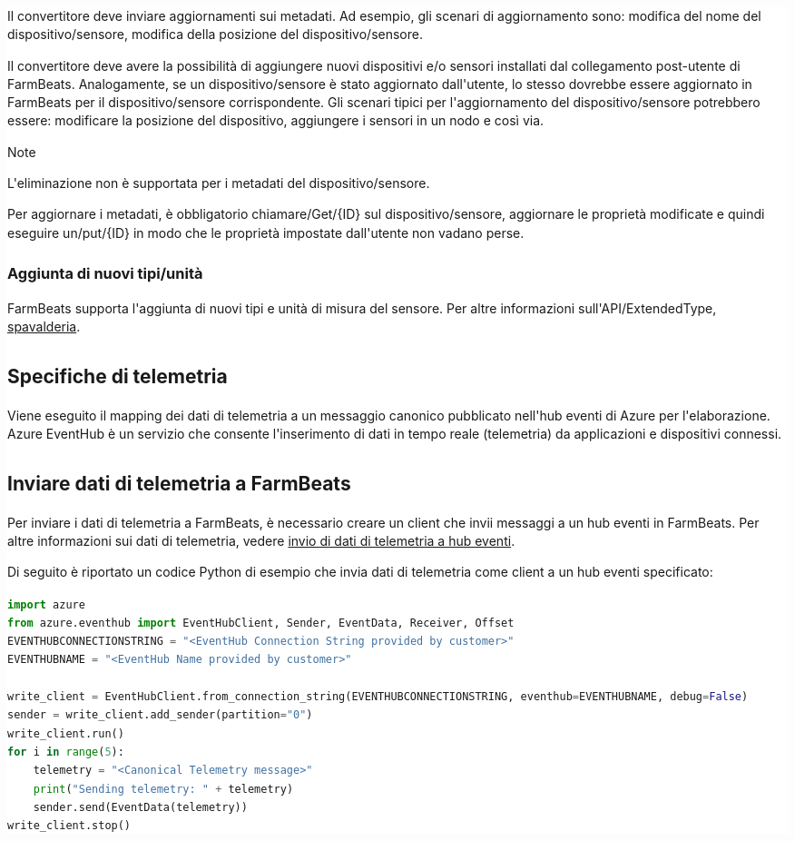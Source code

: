 Il convertitore deve inviare aggiornamenti sui metadati. Ad esempio, gli scenari di aggiornamento sono: modifica del nome del dispositivo/sensore, modifica della posizione del dispositivo/sensore.

Il convertitore deve avere la possibilità di aggiungere nuovi dispositivi e/o sensori installati dal collegamento post-utente di FarmBeats. Analogamente, se un dispositivo/sensore è stato aggiornato dall'utente, lo stesso dovrebbe essere aggiornato in FarmBeats per il dispositivo/sensore corrispondente. Gli scenari tipici per l'aggiornamento del dispositivo/sensore potrebbero essere: modificare la posizione del dispositivo, aggiungere i sensori in un nodo e così via.


> [!NOTE]
> L'eliminazione non è supportata per i metadati del dispositivo/sensore.
>
> Per aggiornare i metadati, è obbligatorio chiamare/Get/{ID} sul dispositivo/sensore, aggiornare le proprietà modificate e quindi eseguire un/put/{ID} in modo che le proprietà impostate dall'utente non vadano perse.

### <a name="adding-new-typesunit"></a>Aggiunta di nuovi tipi/unità

FarmBeats supporta l'aggiunta di nuovi tipi e unità di misura del sensore. Per altre informazioni sull'API/ExtendedType, [spavalderia](https://aka.ms/FarmBeatsDatahubSwagger).

## <a name="telemetry-specifications"></a>Specifiche di telemetria

Viene eseguito il mapping dei dati di telemetria a un messaggio canonico pubblicato nell'hub eventi di Azure per l'elaborazione. Azure EventHub è un servizio che consente l'inserimento di dati in tempo reale (telemetria) da applicazioni e dispositivi connessi.

## <a name="send-telemetry-data-to-farmbeats"></a>Inviare dati di telemetria a FarmBeats

Per inviare i dati di telemetria a FarmBeats, è necessario creare un client che invii messaggi a un hub eventi in FarmBeats. Per altre informazioni sui dati di telemetria, vedere [invio di dati di telemetria a hub eventi](https://docs.microsoft.com/azure/event-hubs/event-hubs-dotnet-standard-getstarted-send).

Di seguito è riportato un codice Python di esempio che invia dati di telemetria come client a un hub eventi specificato:

```python
import azure
from azure.eventhub import EventHubClient, Sender, EventData, Receiver, Offset
EVENTHUBCONNECTIONSTRING = "<EventHub Connection String provided by customer>"
EVENTHUBNAME = "<EventHub Name provided by customer>"

write_client = EventHubClient.from_connection_string(EVENTHUBCONNECTIONSTRING, eventhub=EVENTHUBNAME, debug=False)
sender = write_client.add_sender(partition="0")
write_client.run()
for i in range(5):
    telemetry = "<Canonical Telemetry message>"
    print("Sending telemetry: " + telemetry)
    sender.send(EventData(telemetry))
write_client.stop()

```
